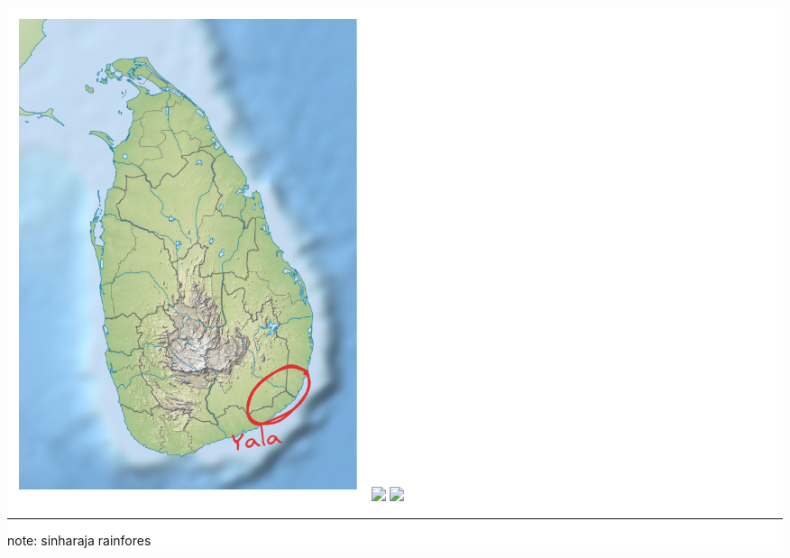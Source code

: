   <img class="fragment" src="./img/yala.png" width="400"/>
  <img class="fragment" src="https://static.wixstatic.com/media/991922_e8a7c640c0314063897f60dfc9a80f60~mv2.jpg/v1/fill/w_1310,h_737,al_c,q_85,usm_0.66_1.00_0.01,enc_auto/991922_e8a7c640c0314063897f60dfc9a80f60~mv2.jpg" width="800"/>
  <img class="fragment" src="http://www.arthurgrosset.com/ozbirds/photos/halleu40972.jpg" height="600"/>
</div>

---

note: sinharaja rainfores
